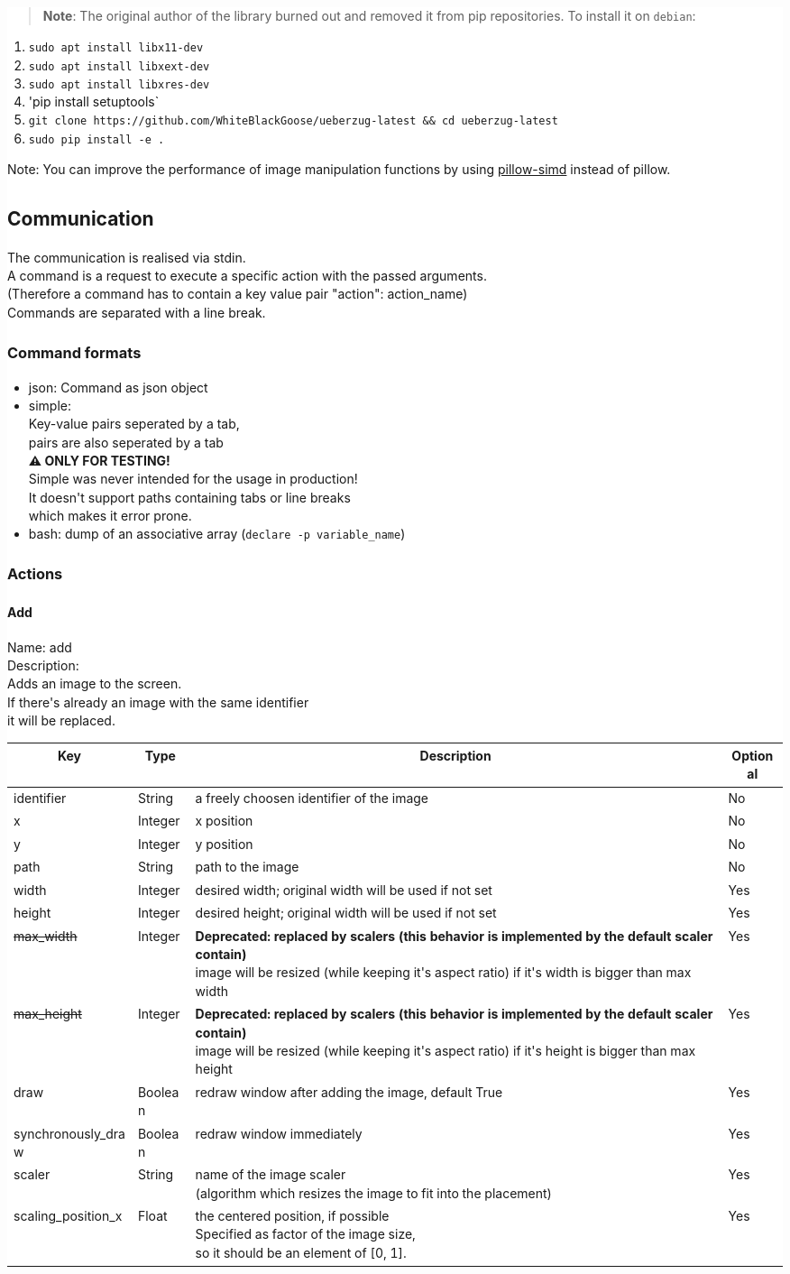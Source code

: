 > **Note**: The original author of the library burned out and removed it from pip repositories. To install it on `debian`:

1. `sudo apt install libx11-dev`
1. `sudo apt install libxext-dev`
1. `sudo apt install libxres-dev`
1. 'pip install setuptools`
1. `git clone https://github.com/WhiteBlackGoose/ueberzug-latest && cd ueberzug-latest`
1. `sudo pip install -e .`

Note: You can improve the performance of image manipulation functions
by using [pillow-simd](https://github.com/uploadcare/pillow-simd) instead of pillow.

## Communication

The communication is realised via stdin.  
A command is a request to execute a specific action with the passed arguments.  
(Therefore a command has to contain a key value pair "action": action_name)  
Commands are separated with a line break.

### Command formats

- json: Command as json object
- simple:  
  Key-value pairs seperated by a tab,  
  pairs are also seperated by a tab  
  **:warning: ONLY FOR TESTING!**  
  Simple was never intended for the usage in production!  
  It doesn't support paths containing tabs or line breaks  
  which makes it error prone.
- bash: dump of an associative array (`declare -p variable_name`)  

### Actions

#### Add

Name: add  
Description:  
Adds an image to the screen.  
If there's already an image with the same identifier  
it will be replaced.

| Key           | Type         | Description                                                        | Optional |
|---------------|--------------|--------------------------------------------------------------------|----------|
| identifier    | String       | a freely choosen identifier of the image                           | No       |
| x             | Integer      | x position                                                         | No       |
| y             | Integer      | y position                                                         | No       |
| path          | String       | path to the image                                                  | No       |
| width         | Integer      | desired width; original width will be used if not set              | Yes      |
| height        | Integer      | desired height; original width will be used if not set             | Yes      |
| ~~max_width~~ | Integer      | **Deprecated: replaced by scalers (this behavior is implemented by the default scaler contain)**<br>image will be resized (while keeping it's aspect ratio) if it's width is bigger than max width | Yes | image width |
| ~~max_height~~| Integer      | **Deprecated: replaced by scalers (this behavior is implemented by the default scaler contain)**<br>image will be resized (while keeping it's aspect ratio) if it's height is bigger than max height | Yes | image height |
| draw          | Boolean      | redraw window after adding the image, default True                 | Yes      | True    |
| synchronously_draw | Boolean | redraw window immediately                                          | Yes      | False   |
| scaler        | String       | name of the image scaler<br>(algorithm which resizes the image to fit into the placement) | Yes      | contain |
| scaling_position_x | Float   | the centered position, if possible<br>Specified as factor of the image size,<br>so it should be an element of [0, 1]. | Yes      | 0       |
